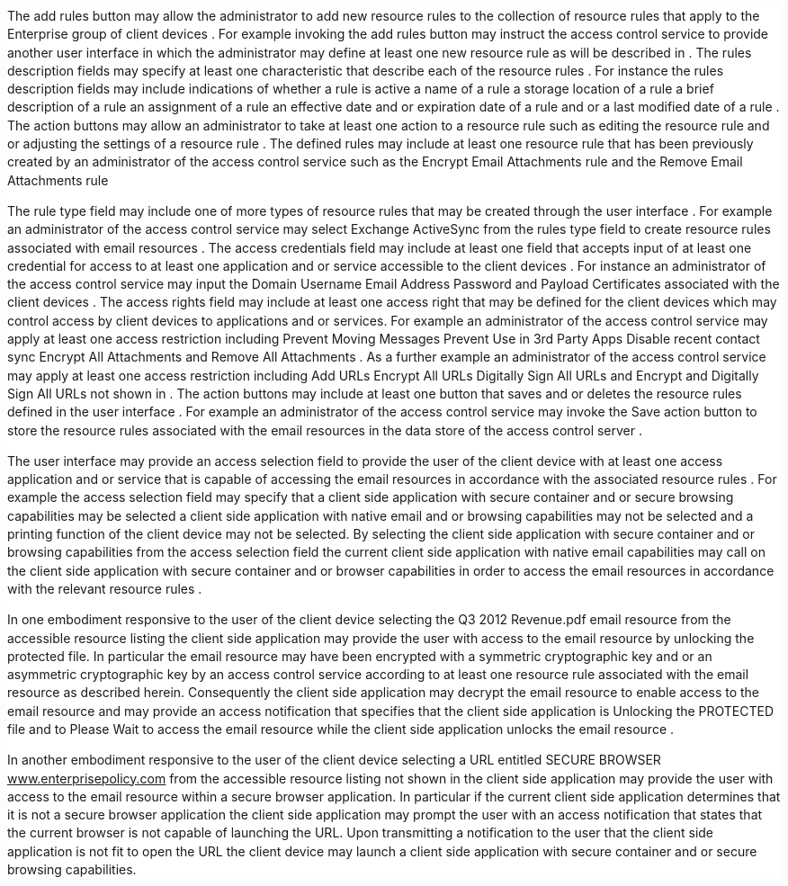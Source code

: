 The add rules button may allow the administrator to add new resource rules to the collection of resource rules that apply to the Enterprise group of client devices . For example invoking the add rules button may instruct the access control service to provide another user interface in which the administrator may define at least one new resource rule as will be described in . The rules description fields may specify at least one characteristic that describe each of the resource rules . For instance the rules description fields may include indications of whether a rule is active a name of a rule a storage location of a rule a brief description of a rule an assignment of a rule an effective date and or expiration date of a rule and or a last modified date of a rule . The action buttons may allow an administrator to take at least one action to a resource rule such as editing the resource rule and or adjusting the settings of a resource rule . The defined rules may include at least one resource rule that has been previously created by an administrator of the access control service such as the Encrypt Email Attachments rule and the Remove Email Attachments rule

The rule type field may include one of more types of resource rules that may be created through the user interface . For example an administrator of the access control service may select Exchange ActiveSync from the rules type field to create resource rules associated with email resources . The access credentials field may include at least one field that accepts input of at least one credential for access to at least one application and or service accessible to the client devices . For instance an administrator of the access control service may input the Domain Username Email Address Password and Payload Certificates associated with the client devices . The access rights field may include at least one access right that may be defined for the client devices which may control access by client devices to applications and or services. For example an administrator of the access control service may apply at least one access restriction including Prevent Moving Messages Prevent Use in 3rd Party Apps Disable recent contact sync Encrypt All Attachments and Remove All Attachments . As a further example an administrator of the access control service may apply at least one access restriction including Add URLs Encrypt All URLs Digitally Sign All URLs and Encrypt and Digitally Sign All URLs not shown in . The action buttons may include at least one button that saves and or deletes the resource rules defined in the user interface . For example an administrator of the access control service may invoke the Save action button to store the resource rules associated with the email resources in the data store of the access control server .

The user interface may provide an access selection field to provide the user of the client device with at least one access application and or service that is capable of accessing the email resources in accordance with the associated resource rules . For example the access selection field may specify that a client side application with secure container and or secure browsing capabilities may be selected a client side application with native email and or browsing capabilities may not be selected and a printing function of the client device may not be selected. By selecting the client side application with secure container and or browsing capabilities from the access selection field the current client side application with native email capabilities may call on the client side application with secure container and or browser capabilities in order to access the email resources in accordance with the relevant resource rules .

In one embodiment responsive to the user of the client device selecting the Q3 2012 Revenue.pdf email resource from the accessible resource listing the client side application may provide the user with access to the email resource by unlocking the protected file. In particular the email resource may have been encrypted with a symmetric cryptographic key and or an asymmetric cryptographic key by an access control service according to at least one resource rule associated with the email resource as described herein. Consequently the client side application may decrypt the email resource to enable access to the email resource and may provide an access notification that specifies that the client side application is Unlocking the PROTECTED file and to Please Wait to access the email resource while the client side application unlocks the email resource .

In another embodiment responsive to the user of the client device selecting a URL entitled SECURE BROWSER www.enterprisepolicy.com from the accessible resource listing not shown in the client side application may provide the user with access to the email resource within a secure browser application. In particular if the current client side application determines that it is not a secure browser application the client side application may prompt the user with an access notification that states that the current browser is not capable of launching the URL. Upon transmitting a notification to the user that the client side application is not fit to open the URL the client device may launch a client side application with secure container and or secure browsing capabilities.
